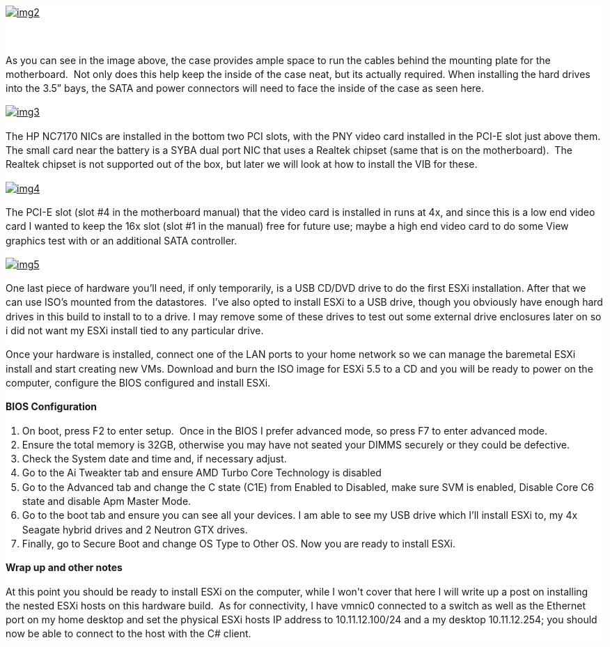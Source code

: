 <a href="http://www.virtxpert.com/wp-content/uploads/2014/05/img2.jpg"><img class="aligncenter size-large wp-image-2196" src="http://www.virtxpert.com/wp-content/uploads/2014/05/img2-1024x577.jpg" alt="img2" width="640" height="360" /></a>

&nbsp;

As you can see in the image above, the case provides ample space to run the cables behind the mounting plate for the motherboard.  Not only does this help keep the inside of the case neat, but its actually required. When installing the hard drives into the 3.5” bays, the SATA and power connectors will need to face the inside of the case as seen here.

<a href="http://www.virtxpert.com/wp-content/uploads/2014/05/img3.png"><img class="aligncenter size-full wp-image-2197" src="http://www.virtxpert.com/wp-content/uploads/2014/05/img3.png" alt="img3" width="362" height="317" /></a>

The HP NC7170 NICs are installed in the bottom two PCI slots, with the PNY video card installed in the PCI-E slot just above them. The small card near the battery is a SYBA dual port NIC that uses a Realtek chipset (same that is on the motherboard).  The Realtek chipset is not supported out of the box, but later we will look at how to install the VIB for these.

<a href="http://www.virtxpert.com/wp-content/uploads/2014/05/img4.jpg"><img class="aligncenter size-full wp-image-2198" src="http://www.virtxpert.com/wp-content/uploads/2014/05/img4.jpg" alt="img4" width="446" height="791" /></a>

The PCI-E slot (slot #4 in the motherboard manual) that the video card is installed in runs at 4x, and since this is a low end video card I wanted to keep the 16x slot (slot #1 in the manual) free for future use; maybe a high end video card to do some View graphics test with or an additional SATA controller.

<a href="http://www.virtxpert.com/wp-content/uploads/2014/05/img5.jpg"><img class="aligncenter size-full wp-image-2199" src="http://www.virtxpert.com/wp-content/uploads/2014/05/img5.jpg" alt="img5" width="446" height="791" /></a>

One last piece of hardware you’ll need, if only temporarily, is a USB CD/DVD drive to do the first ESXi installation. After that we can use ISO’s mounted from the datastores.  I’ve also opted to install ESXi to a USB drive, though you obviously have enough hard drives in this build to install to to a drive. I may remove some of these drives to test out some external drive enclosures later on so i did not want my ESXi install tied to any particular drive.

Once your hardware is installed, connect one of the LAN ports to your home network so we can manage the baremetal ESXi install and start creating new VMs. Download and burn the ISO image for ESXi 5.5 to a CD and you will be ready to power on the computer, configure the BIOS configured and install ESXi.

<strong>BIOS Configuration</strong>
<ol>
	<li>On boot, press F2 to enter setup.  Once in the BIOS I prefer advanced mode, so press F7 to enter advanced mode.</li>
	<li>Ensure the total memory is 32GB, otherwise you may have not seated your DIMMS securely or they could be defective.</li>
	<li>Check the System date and time and, if necessary adjust.</li>
	<li>Go to the Ai Tweakter tab and ensure AMD Turbo Core Technology is disabled</li>
	<li>Go to the Advanced tab and change the C state (C1E) from Enabled to Disabled, make sure SVM is enabled, Disable Core C6 state and disable Apm Master Mode.</li>
	<li>Go to the boot tab and ensure you can see all your devices. I am able to see my USB drive which I’ll install ESXi to, my 4x Seagate hybrid drives and 2 Neutron GTX drives.</li>
	<li>Finally, go to Secure Boot and change OS Type to Other OS. Now you are ready to install ESXi.</li>
</ol>
<strong>Wrap up and other notes</strong>

At this point you should be ready to install ESXi on the computer, while I won't cover that here I will write up a post on installing the nested ESXi hosts on this hardware build.  As for connectivity, I have vmnic0 connected to a switch as well as the Ethernet port on my home desktop and set the physical ESXi hosts IP address to 10.11.12.100/24 and a my desktop 10.11.12.254; you should now be able to connect to the host with the C# client.
